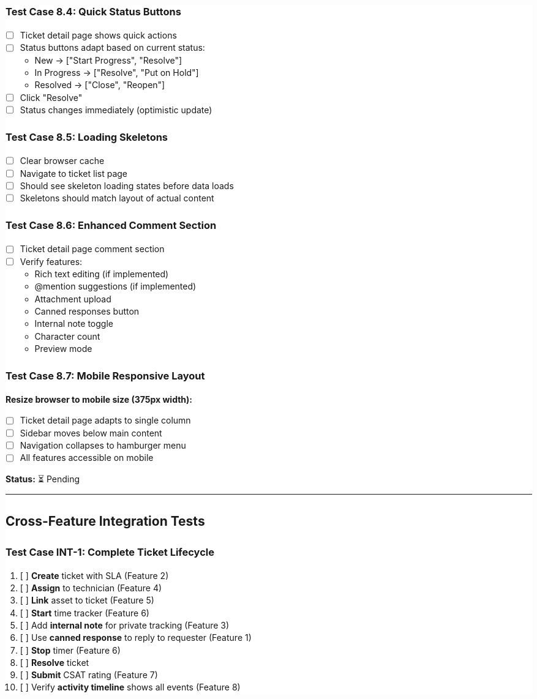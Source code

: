 ### Test Case 8.4: Quick Status Buttons

- [ ] Ticket detail page shows quick actions
- [ ] Status buttons adapt based on current status:
  - New → ["Start Progress", "Resolve"]
  - In Progress → ["Resolve", "Put on Hold"]
  - Resolved → ["Close", "Reopen"]
- [ ] Click "Resolve"
- [ ] Status changes immediately (optimistic update)

### Test Case 8.5: Loading Skeletons

- [ ] Clear browser cache
- [ ] Navigate to ticket list page
- [ ] Should see skeleton loading states before data loads
- [ ] Skeletons should match layout of actual content

### Test Case 8.6: Enhanced Comment Section

- [ ] Ticket detail page comment section
- [ ] Verify features:
  - Rich text editing (if implemented)
  - @mention suggestions (if implemented)
  - Attachment upload
  - Canned responses button
  - Internal note toggle
  - Character count
  - Preview mode

### Test Case 8.7: Mobile Responsive Layout

**Resize browser to mobile size (375px width):**
- [ ] Ticket detail page adapts to single column
- [ ] Sidebar moves below main content
- [ ] Navigation collapses to hamburger menu
- [ ] All features accessible on mobile

**Status:** ⏳ Pending

---

## Cross-Feature Integration Tests

### Test Case INT-1: Complete Ticket Lifecycle

1. [ ] **Create** ticket with SLA (Feature 2)
2. [ ] **Assign** to technician (Feature 4)
3. [ ] **Link** asset to ticket (Feature 5)
4. [ ] **Start** time tracker (Feature 6)
5. [ ] Add **internal note** for private tracking (Feature 3)
6. [ ] Use **canned response** to reply to requester (Feature 1)
7. [ ] **Stop** timer (Feature 6)
8. [ ] **Resolve** ticket
9. [ ] **Submit** CSAT rating (Feature 7)
10. [ ] Verify **activity timeline** shows all events (Feature 8)
